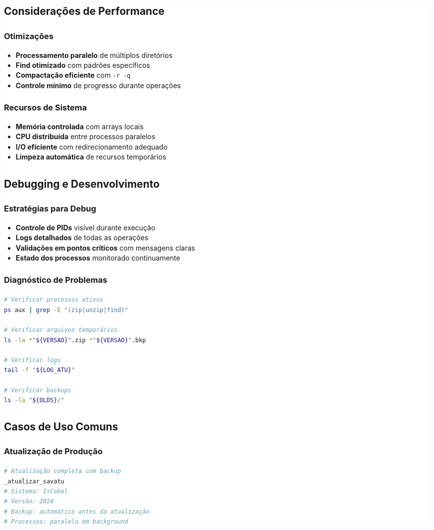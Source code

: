 ## Considerações de Performance

### Otimizações
- **Processamento paralelo** de múltiplos diretórios
- **Find otimizado** com padrões específicos
- **Compactação eficiente** com `-r -q`
- **Controle mínimo** de progresso durante operações

### Recursos de Sistema
- **Memória controlada** com arrays locais
- **CPU distribuída** entre processos paralelos
- **I/O eficiente** com redirecionamento adequado
- **Limpeza automática** de recursos temporários

## Debugging e Desenvolvimento

### Estratégias para Debug
- **Controle de PIDs** visível durante execução
- **Logs detalhados** de todas as operações
- **Validações em pontos críticos** com mensagens claras
- **Estado dos processos** monitorado continuamente

### Diagnóstico de Problemas
```bash
# Verificar processos ativos
ps aux | grep -E "(zip|unzip|find)"

# Verificar arquivos temporários
ls -la *"${VERSAO}".zip *"${VERSAO}".bkp

# Verificar logs
tail -f "${LOG_ATU}"

# Verificar backups
ls -la "${OLDS}/"
```

## Casos de Uso Comuns

### Atualização de Produção
```bash
# Atualização completa com backup
_atualizar_savatu
# Sistema: IsCobol
# Versão: 2024
# Backup: automático antes da atualização
# Processos: paralelo em background
```
